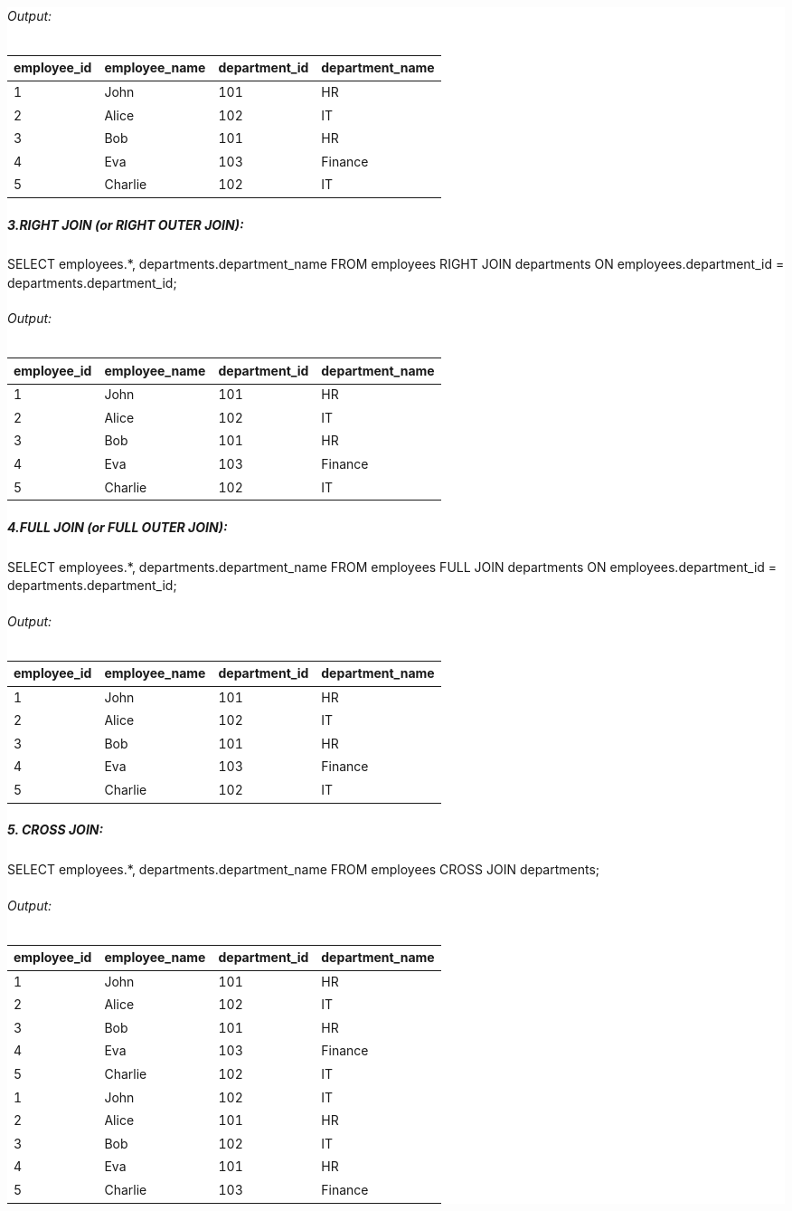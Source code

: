 ###### Output:
employee_id | employee_name | department_id | department_name
------------|----------------|---------------|-----------------
1           | John           | 101           | HR
2           | Alice          | 102           | IT
3           | Bob            | 101           | HR
4           | Eva            | 103           | Finance
5           | Charlie        | 102           | IT


##### 3.RIGHT JOIN (or RIGHT OUTER JOIN):
SELECT employees.*, departments.department_name
FROM employees
RIGHT JOIN departments ON employees.department_id = departments.department_id;

###### Output:
employee_id | employee_name | department_id | department_name
------------|----------------|---------------|-----------------
1           | John           | 101           | HR
2           | Alice          | 102           | IT
3           | Bob            | 101           | HR
4           | Eva            | 103           | Finance
5           | Charlie        | 102           | IT

##### 4.FULL JOIN (or FULL OUTER JOIN):
SELECT employees.*, departments.department_name
FROM employees
FULL JOIN departments ON employees.department_id = departments.department_id;

###### Output:
employee_id | employee_name | department_id | department_name
------------|----------------|---------------|-----------------
1           | John           | 101           | HR
2           | Alice          | 102           | IT
3           | Bob            | 101           | HR
4           | Eva            | 103           | Finance
5           | Charlie        | 102           | IT

##### 5. CROSS JOIN:
SELECT employees.*, departments.department_name
FROM employees
CROSS JOIN departments;

###### Output:
employee_id | employee_name | department_id | department_name
------------|----------------|---------------|-----------------
1           | John           | 101           | HR
2           | Alice          | 102           | IT
3           | Bob            | 101           | HR
4           | Eva            | 103           | Finance
5           | Charlie        | 102           | IT
1           | John           | 102           | IT
2           | Alice          | 101           | HR
3           | Bob            | 102           | IT
4           | Eva            | 101           | HR
5           | Charlie        | 103           | Finance
